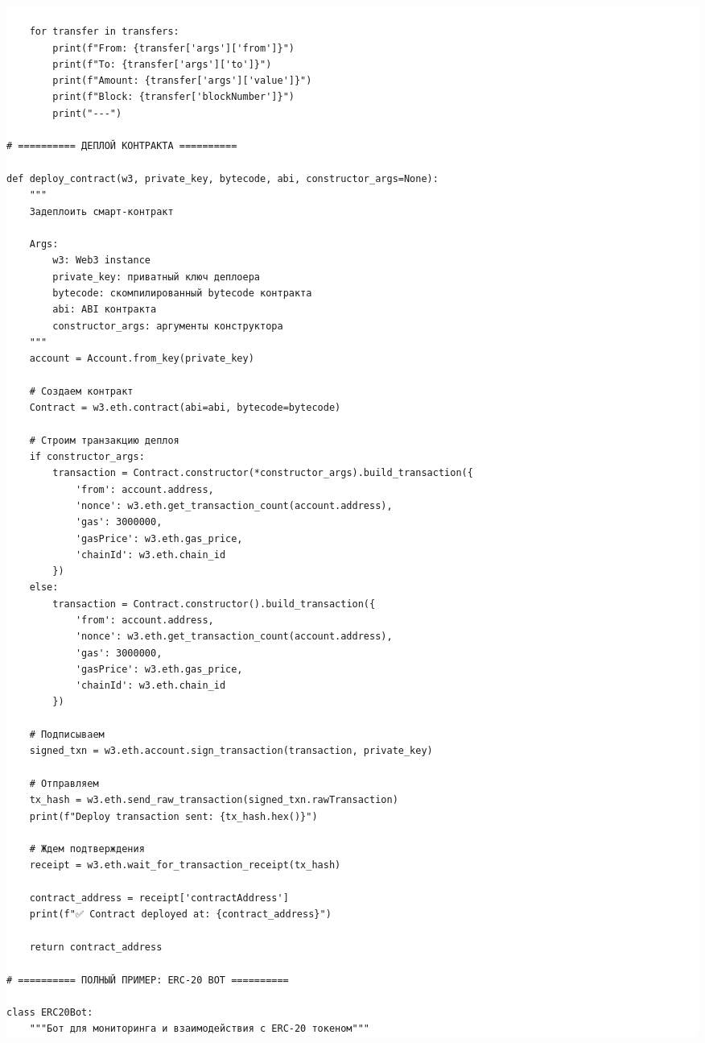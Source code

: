 ````
    
    for transfer in transfers:
        print(f"From: {transfer['args']['from']}")
        print(f"To: {transfer['args']['to']}")
        print(f"Amount: {transfer['args']['value']}")
        print(f"Block: {transfer['blockNumber']}")
        print("---")

# ========== ДЕПЛОЙ КОНТРАКТА ==========

def deploy_contract(w3, private_key, bytecode, abi, constructor_args=None):
    """
    Задеплоить смарт-контракт
    
    Args:
        w3: Web3 instance
        private_key: приватный ключ деплоера
        bytecode: скомпилированный bytecode контракта
        abi: ABI контракта
        constructor_args: аргументы конструктора
    """
    account = Account.from_key(private_key)
    
    # Создаем контракт
    Contract = w3.eth.contract(abi=abi, bytecode=bytecode)
    
    # Строим транзакцию деплоя
    if constructor_args:
        transaction = Contract.constructor(*constructor_args).build_transaction({
            'from': account.address,
            'nonce': w3.eth.get_transaction_count(account.address),
            'gas': 3000000,
            'gasPrice': w3.eth.gas_price,
            'chainId': w3.eth.chain_id
        })
    else:
        transaction = Contract.constructor().build_transaction({
            'from': account.address,
            'nonce': w3.eth.get_transaction_count(account.address),
            'gas': 3000000,
            'gasPrice': w3.eth.gas_price,
            'chainId': w3.eth.chain_id
        })
    
    # Подписываем
    signed_txn = w3.eth.account.sign_transaction(transaction, private_key)
    
    # Отправляем
    tx_hash = w3.eth.send_raw_transaction(signed_txn.rawTransaction)
    print(f"Deploy transaction sent: {tx_hash.hex()}")
    
    # Ждем подтверждения
    receipt = w3.eth.wait_for_transaction_receipt(tx_hash)
    
    contract_address = receipt['contractAddress']
    print(f"✅ Contract deployed at: {contract_address}")
    
    return contract_address

# ========== ПОЛНЫЙ ПРИМЕР: ERC-20 BOT ==========

class ERC20Bot:
    """Бот для мониторинга и взаимодействия с ERC-20 токеном"""
````